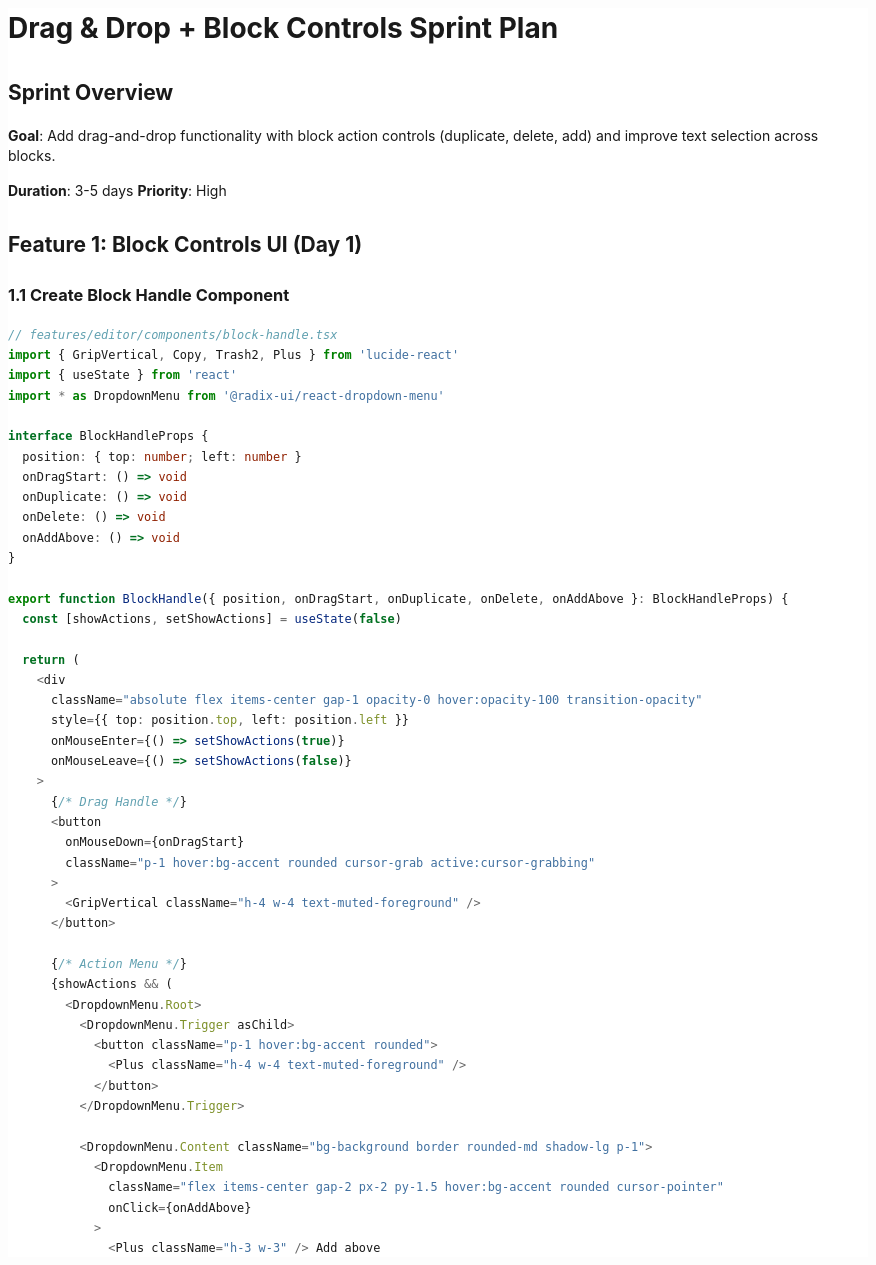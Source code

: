 # Drag & Drop + Block Controls Sprint Plan

## Sprint Overview
**Goal**: Add drag-and-drop functionality with block action controls (duplicate, delete, add) and improve text selection across blocks.

**Duration**: 3-5 days
**Priority**: High

## Feature 1: Block Controls UI (Day 1)

### 1.1 Create Block Handle Component
```typescript
// features/editor/components/block-handle.tsx
import { GripVertical, Copy, Trash2, Plus } from 'lucide-react'
import { useState } from 'react'
import * as DropdownMenu from '@radix-ui/react-dropdown-menu'

interface BlockHandleProps {
  position: { top: number; left: number }
  onDragStart: () => void
  onDuplicate: () => void
  onDelete: () => void
  onAddAbove: () => void
}

export function BlockHandle({ position, onDragStart, onDuplicate, onDelete, onAddAbove }: BlockHandleProps) {
  const [showActions, setShowActions] = useState(false)

  return (
    <div 
      className="absolute flex items-center gap-1 opacity-0 hover:opacity-100 transition-opacity"
      style={{ top: position.top, left: position.left }}
      onMouseEnter={() => setShowActions(true)}
      onMouseLeave={() => setShowActions(false)}
    >
      {/* Drag Handle */}
      <button
        onMouseDown={onDragStart}
        className="p-1 hover:bg-accent rounded cursor-grab active:cursor-grabbing"
      >
        <GripVertical className="h-4 w-4 text-muted-foreground" />
      </button>

      {/* Action Menu */}
      {showActions && (
        <DropdownMenu.Root>
          <DropdownMenu.Trigger asChild>
            <button className="p-1 hover:bg-accent rounded">
              <Plus className="h-4 w-4 text-muted-foreground" />
            </button>
          </DropdownMenu.Trigger>
          
          <DropdownMenu.Content className="bg-background border rounded-md shadow-lg p-1">
            <DropdownMenu.Item 
              className="flex items-center gap-2 px-2 py-1.5 hover:bg-accent rounded cursor-pointer"
              onClick={onAddAbove}
            >
              <Plus className="h-3 w-3" /> Add above
```